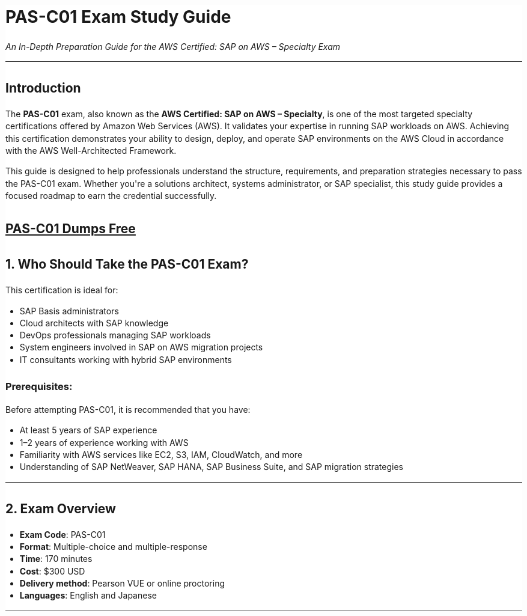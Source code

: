 # PAS-C01 Exam Study Guide  
*An In-Depth Preparation Guide for the AWS Certified: SAP on AWS – Specialty Exam*

---

## Introduction

The **PAS-C01** exam, also known as the **AWS Certified: SAP on AWS – Specialty**, is one of the most targeted specialty certifications offered by Amazon Web Services (AWS). It validates your expertise in running SAP workloads on AWS. Achieving this certification demonstrates your ability to design, deploy, and operate SAP environments on the AWS Cloud in accordance with the AWS Well-Architected Framework.

This guide is designed to help professionals understand the structure, requirements, and preparation strategies necessary to pass the PAS-C01 exam. Whether you're a solutions architect, systems administrator, or SAP specialist, this study guide provides a focused roadmap to earn the credential successfully.

[PAS-C01 Dumps Free](https://www.amazon-dumps.com/pas-c01.html)
---

## 1. Who Should Take the PAS-C01 Exam?

This certification is ideal for:

- SAP Basis administrators  
- Cloud architects with SAP knowledge  
- DevOps professionals managing SAP workloads  
- System engineers involved in SAP on AWS migration projects  
- IT consultants working with hybrid SAP environments  

### Prerequisites:

Before attempting PAS-C01, it is recommended that you have:

- At least 5 years of SAP experience  
- 1–2 years of experience working with AWS  
- Familiarity with AWS services like EC2, S3, IAM, CloudWatch, and more  
- Understanding of SAP NetWeaver, SAP HANA, SAP Business Suite, and SAP migration strategies  

---

## 2. Exam Overview

- **Exam Code**: PAS-C01  
- **Format**: Multiple-choice and multiple-response  
- **Time**: 170 minutes  
- **Cost**: $300 USD  
- **Delivery method**: Pearson VUE or online proctoring  
- **Languages**: English and Japanese  

---
